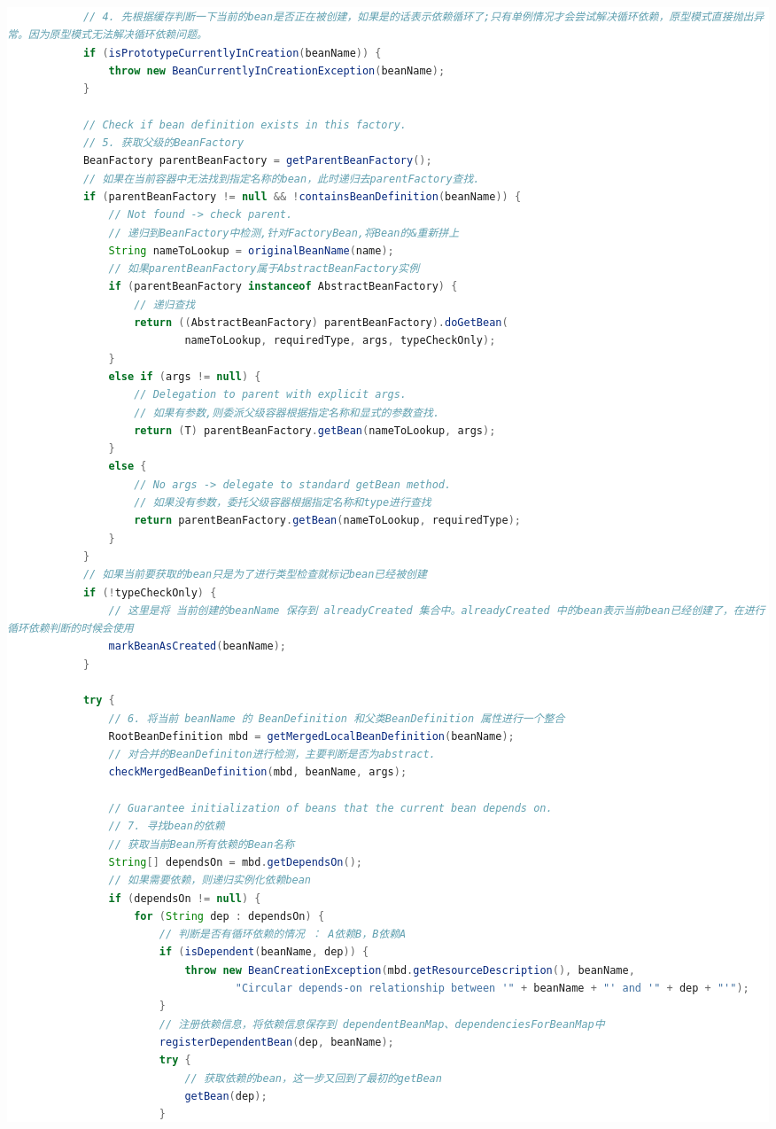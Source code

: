 ```java
            // 4. 先根据缓存判断一下当前的bean是否正在被创建，如果是的话表示依赖循环了;只有单例情况才会尝试解决循环依赖，原型模式直接抛出异常。因为原型模式无法解决循环依赖问题。
            if (isPrototypeCurrentlyInCreation(beanName)) {
                throw new BeanCurrentlyInCreationException(beanName);
            }

            // Check if bean definition exists in this factory.
            // 5. 获取父级的BeanFactory
            BeanFactory parentBeanFactory = getParentBeanFactory();
            // 如果在当前容器中无法找到指定名称的bean，此时递归去parentFactory查找.
            if (parentBeanFactory != null && !containsBeanDefinition(beanName)) {
                // Not found -> check parent.
                // 递归到BeanFactory中检测,针对FactoryBean,将Bean的&重新拼上
                String nameToLookup = originalBeanName(name);
                // 如果parentBeanFactory属于AbstractBeanFactory实例
                if (parentBeanFactory instanceof AbstractBeanFactory) {
                    // 递归查找
                    return ((AbstractBeanFactory) parentBeanFactory).doGetBean(
                            nameToLookup, requiredType, args, typeCheckOnly);
                }
                else if (args != null) {
                    // Delegation to parent with explicit args.
                    // 如果有参数,则委派父级容器根据指定名称和显式的参数查找.
                    return (T) parentBeanFactory.getBean(nameToLookup, args);
                }
                else {
                    // No args -> delegate to standard getBean method.
                    // 如果没有参数，委托父级容器根据指定名称和type进行查找
                    return parentBeanFactory.getBean(nameToLookup, requiredType);
                }
            }
            // 如果当前要获取的bean只是为了进行类型检查就标记bean已经被创建
            if (!typeCheckOnly) {
                // 这里是将 当前创建的beanName 保存到 alreadyCreated 集合中。alreadyCreated 中的bean表示当前bean已经创建了，在进行循环依赖判断的时候会使用
                markBeanAsCreated(beanName);
            }

            try {
                // 6. 将当前 beanName 的 BeanDefinition 和父类BeanDefinition 属性进行一个整合
                RootBeanDefinition mbd = getMergedLocalBeanDefinition(beanName);
                // 对合并的BeanDefiniton进行检测，主要判断是否为abstract.
                checkMergedBeanDefinition(mbd, beanName, args);

                // Guarantee initialization of beans that the current bean depends on.
                // 7. 寻找bean的依赖
                // 获取当前Bean所有依赖的Bean名称
                String[] dependsOn = mbd.getDependsOn();
                // 如果需要依赖，则递归实例化依赖bean
                if (dependsOn != null) {
                    for (String dep : dependsOn) {
                        // 判断是否有循环依赖的情况 ： A依赖B，B依赖A
                        if (isDependent(beanName, dep)) {
                            throw new BeanCreationException(mbd.getResourceDescription(), beanName,
                                    "Circular depends-on relationship between '" + beanName + "' and '" + dep + "'");
                        }
                        // 注册依赖信息，将依赖信息保存到 dependentBeanMap、dependenciesForBeanMap中
                        registerDependentBean(dep, beanName);
                        try {
                            // 获取依赖的bean，这一步又回到了最初的getBean
                            getBean(dep);
                        }
```